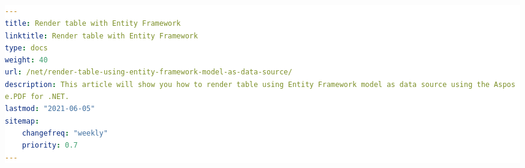 ```yaml
---
title: Render table with Entity Framework 
linktitle: Render table with Entity Framework
type: docs
weight: 40
url: /net/render-table-using-entity-framework-model-as-data-source/
description: This article will show you how to render table using Entity Framework model as data source using the Aspose.PDF for .NET.
lastmod: "2021-06-05"
sitemap:
    changefreq: "weekly"
    priority: 0.7
---
```

<script type="application/ld+json">
{
    "@context": "https://schema.org",
    "@type": "TechArticle",
    "headline": "Render table with Entity Framework",
    "alternativeHeadline": "Render PDF from Entity Framework Data Easily",
    "abstract": "Introducing a new feature that allows seamless rendering of tables directly from Entity Framework models into PDF documents using Aspose.PDF for .NET. This functionality simplifies data visualization by enabling users to import data from ORM frameworks efficiently, creating well-structured tables with customizable attributes and formatting options. Enhance your reporting capabilities with this powerful integration, providing clean and professional PDF outputs without the need for HTML-based conversions",
    "author": {
        "@type": "Person",
        "name": "Anastasiia Holub",
        "givenName": "Anastasiia",
        "familyName": "Holub",
        "url": "https://www.linkedin.com/in/anastasiia-holub-750430225/"
    },
    "genre": "pdf document generation",
    "wordcount": "1540",
    "proficiencyLevel": "Beginner",
    "publisher": {
        "@type": "Organization",
        "name": "Aspose.PDF for .NET",
        "url": "https://products.aspose.com/pdf",
        "logo": "https://www.aspose.cloud/templates/aspose/img/products/pdf/aspose_pdf-for-net.svg",
        "alternateName": "Aspose",
        "sameAs": [
            "https://facebook.com/aspose.pdf/",
            "https://twitter.com/asposepdf",
            "https://www.youtube.com/channel/UCmV9sEg_QWYPi6BJJs7ELOg/featured",
            "https://www.linkedin.com/company/aspose",
            "https://stackoverflow.com/questions/tagged/aspose",
            "https://aspose.quora.com/",
            "https://aspose.github.io/"
        ],
        "contactPoint": [
            {
                "@type": "ContactPoint",
                "telephone": "+1 903 306 1676",
                "contactType": "sales",
                "areaServed": "US",
                "availableLanguage": "en"
            },
            {
                "@type": "ContactPoint",
                "telephone": "+44 141 628 8900",